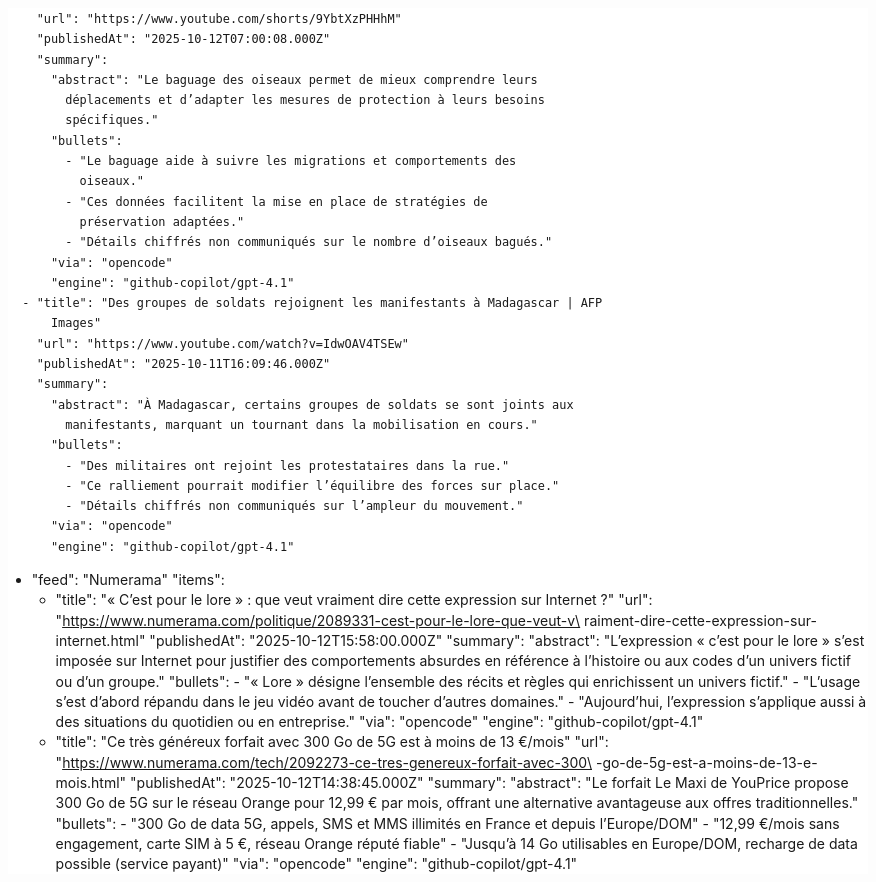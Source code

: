        "url": "https://www.youtube.com/shorts/9YbtXzPHHhM"
        "publishedAt": "2025-10-12T07:00:08.000Z"
        "summary":
          "abstract": "Le baguage des oiseaux permet de mieux comprendre leurs
            déplacements et d’adapter les mesures de protection à leurs besoins
            spécifiques."
          "bullets":
            - "Le baguage aide à suivre les migrations et comportements des
              oiseaux."
            - "Ces données facilitent la mise en place de stratégies de
              préservation adaptées."
            - "Détails chiffrés non communiqués sur le nombre d’oiseaux bagués."
          "via": "opencode"
          "engine": "github-copilot/gpt-4.1"
      - "title": "Des groupes de soldats rejoignent les manifestants à Madagascar | AFP
          Images"
        "url": "https://www.youtube.com/watch?v=IdwOAV4TSEw"
        "publishedAt": "2025-10-11T16:09:46.000Z"
        "summary":
          "abstract": "À Madagascar, certains groupes de soldats se sont joints aux
            manifestants, marquant un tournant dans la mobilisation en cours."
          "bullets":
            - "Des militaires ont rejoint les protestataires dans la rue."
            - "Ce ralliement pourrait modifier l’équilibre des forces sur place."
            - "Détails chiffrés non communiqués sur l’ampleur du mouvement."
          "via": "opencode"
          "engine": "github-copilot/gpt-4.1"
  - "feed": "Numerama"
    "items":
      - "title": "« C’est pour le lore » : que veut vraiment dire cette expression sur
          Internet ?"
        "url": "https://www.numerama.com/politique/2089331-cest-pour-le-lore-que-veut-v\
          raiment-dire-cette-expression-sur-internet.html"
        "publishedAt": "2025-10-12T15:58:00.000Z"
        "summary":
          "abstract": "L’expression « c’est pour le lore » s’est imposée sur Internet pour
            justifier des comportements absurdes en référence à l’histoire ou
            aux codes d’un univers fictif ou d’un groupe."
          "bullets":
            - "« Lore » désigne l’ensemble des récits et règles qui enrichissent
              un univers fictif."
            - "L’usage s’est d’abord répandu dans le jeu vidéo avant de toucher
              d’autres domaines."
            - "Aujourd’hui, l’expression s’applique aussi à des situations du
              quotidien ou en entreprise."
          "via": "opencode"
          "engine": "github-copilot/gpt-4.1"
      - "title": "Ce très généreux forfait avec 300 Go de 5G est à moins de 13 €/mois"
        "url": "https://www.numerama.com/tech/2092273-ce-tres-genereux-forfait-avec-300\
          -go-de-5g-est-a-moins-de-13-e-mois.html"
        "publishedAt": "2025-10-12T14:38:45.000Z"
        "summary":
          "abstract": "Le forfait Le Maxi de YouPrice propose 300 Go de 5G sur le réseau
            Orange pour 12,99 € par mois, offrant une alternative avantageuse
            aux offres traditionnelles."
          "bullets":
            - "300 Go de data 5G, appels, SMS et MMS illimités en France et
              depuis l’Europe/DOM"
            - "12,99 €/mois sans engagement, carte SIM à 5 €, réseau Orange
              réputé fiable"
            - "Jusqu’à 14 Go utilisables en Europe/DOM, recharge de data
              possible (service payant)"
          "via": "opencode"
          "engine": "github-copilot/gpt-4.1"